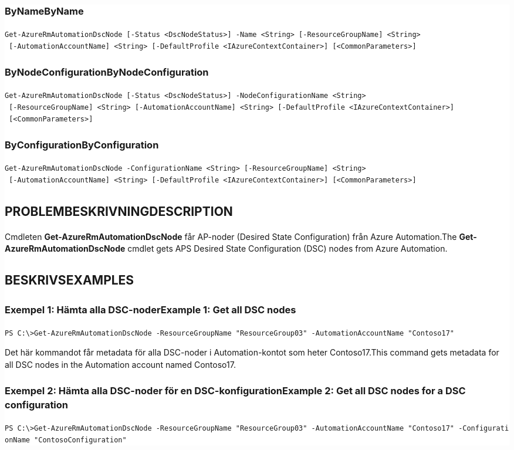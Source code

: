### <span data-ttu-id="54d00-107">ByName</span><span class="sxs-lookup"><span data-stu-id="54d00-107">ByName</span></span>
```
Get-AzureRmAutomationDscNode [-Status <DscNodeStatus>] -Name <String> [-ResourceGroupName] <String>
 [-AutomationAccountName] <String> [-DefaultProfile <IAzureContextContainer>] [<CommonParameters>]
```

### <span data-ttu-id="54d00-108">ByNodeConfiguration</span><span class="sxs-lookup"><span data-stu-id="54d00-108">ByNodeConfiguration</span></span>
```
Get-AzureRmAutomationDscNode [-Status <DscNodeStatus>] -NodeConfigurationName <String>
 [-ResourceGroupName] <String> [-AutomationAccountName] <String> [-DefaultProfile <IAzureContextContainer>]
 [<CommonParameters>]
```

### <span data-ttu-id="54d00-109">ByConfiguration</span><span class="sxs-lookup"><span data-stu-id="54d00-109">ByConfiguration</span></span>
```
Get-AzureRmAutomationDscNode -ConfigurationName <String> [-ResourceGroupName] <String>
 [-AutomationAccountName] <String> [-DefaultProfile <IAzureContextContainer>] [<CommonParameters>]
```

## <span data-ttu-id="54d00-110">PROBLEMBESKRIVNING</span><span class="sxs-lookup"><span data-stu-id="54d00-110">DESCRIPTION</span></span>
<span data-ttu-id="54d00-111">Cmdleten **Get-AzureRmAutomationDscNode** får AP-noder (Desired State Configuration) från Azure Automation.</span><span class="sxs-lookup"><span data-stu-id="54d00-111">The **Get-AzureRmAutomationDscNode** cmdlet gets APS Desired State Configuration (DSC) nodes from Azure Automation.</span></span>

## <span data-ttu-id="54d00-112">BESKRIVS</span><span class="sxs-lookup"><span data-stu-id="54d00-112">EXAMPLES</span></span>

### <span data-ttu-id="54d00-113">Exempel 1: Hämta alla DSC-noder</span><span class="sxs-lookup"><span data-stu-id="54d00-113">Example 1: Get all DSC nodes</span></span>
```
PS C:\>Get-AzureRmAutomationDscNode -ResourceGroupName "ResourceGroup03" -AutomationAccountName "Contoso17"
```

<span data-ttu-id="54d00-114">Det här kommandot får metadata för alla DSC-noder i Automation-kontot som heter Contoso17.</span><span class="sxs-lookup"><span data-stu-id="54d00-114">This command gets metadata for all DSC nodes in the Automation account named Contoso17.</span></span>

### <span data-ttu-id="54d00-115">Exempel 2: Hämta alla DSC-noder för en DSC-konfiguration</span><span class="sxs-lookup"><span data-stu-id="54d00-115">Example 2: Get all DSC nodes for a DSC configuration</span></span>
```
PS C:\>Get-AzureRmAutomationDscNode -ResourceGroupName "ResourceGroup03" -AutomationAccountName "Contoso17" -ConfigurationName "ContosoConfiguration"
```
